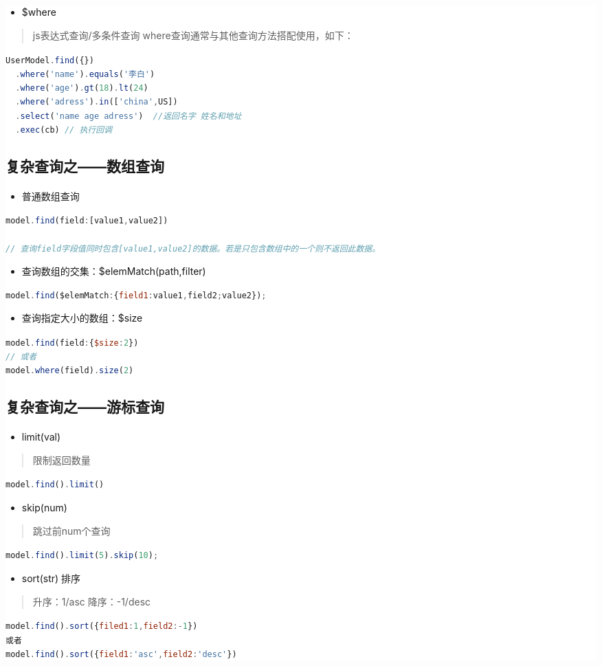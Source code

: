 - $where
> js表达式查询/多条件查询
> where查询通常与其他查询方法搭配使用，如下：

```js
UserModel.find({})
  .where('name').equals('李白')
  .where('age').gt(18).lt(24)
  .where('adress').in(['china',US])
  .select('name age adress')  //返回名字 姓名和地址
  .exec(cb) // 执行回调
```

## 复杂查询之——数组查询

- 普通数组查询

```js
model.find(field:[value1,value2])

// 查询field字段值同时包含[value1,value2]的数据。若是只包含数组中的一个则不返回此数据。
```

- 查询数组的交集：$elemMatch(path,filter)

```js
model.find($elemMatch:{field1:value1,field2;value2});
```

- 查询指定大小的数组：$size

```js
model.find(field:{$size:2})
// 或者
model.where(field).size(2)
```

## 复杂查询之——游标查询

- limit(val)
> 限制返回数量

```js
model.find().limit()
```

- skip(num)
> 跳过前num个查询

```js
model.find().limit(5).skip(10);
```

- sort(str) 排序
> 升序：1/asc
> 降序：-1/desc

```js
model.find().sort({filed1:1,field2:-1})
或者
model.find().sort({field1:'asc',field2:'desc'})
```
